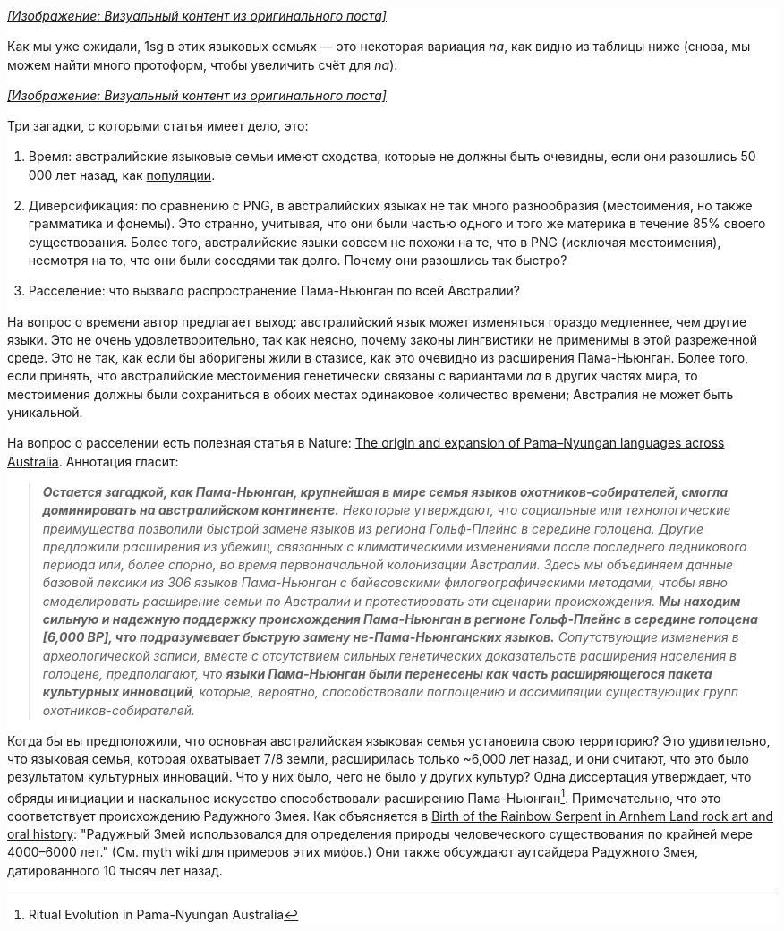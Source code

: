 [*[Изображение: Визуальный контент из оригинального поста]*](https://substackcdn.com/image/fetch/$s_!KM2q!,f_auto,q_auto:good,fl_progressive:steep/https%3A%2F%2Fsubstack-post-media.s3.amazonaws.com%2Fpublic%2Fimages%2Fafbc1446-e36f-4ffb-b8ac-0ae4e6f4a9cc_1392x986.png)

Как мы уже ожидали, 1sg в этих языковых семьях — это некоторая вариация _na_, как видно из таблицы ниже (снова, мы можем найти много протоформ, чтобы увеличить счёт для _na_):

[*[Изображение: Визуальный контент из оригинального поста]*](https://substackcdn.com/image/fetch/$s_!8SSB!,f_auto,q_auto:good,fl_progressive:steep/https%3A%2F%2Fsubstack-post-media.s3.amazonaws.com%2Fpublic%2Fimages%2Fad315532-245e-4b0f-9542-fa5a1afd67be_1536x496.png)

Три загадки, с которыми статья имеет дело, это:

1. Время: австралийские языковые семьи имеют сходства, которые не должны быть очевидны, если они разошлись 50 000 лет назад, как [популяции](https://www.nature.com/articles/nature21416).

2. Диверсификация: по сравнению с PNG, в австралийских языках не так много разнообразия (местоимения, но также грамматика и фонемы). Это странно, учитывая, что они были частью одного и того же материка в течение 85% своего существования. Более того, австралийские языки совсем не похожи на те, что в PNG (исключая местоимения), несмотря на то, что они были соседями так долго. Почему они разошлись так быстро?

3. Расселение: что вызвало распространение Пама-Ньюнган по всей Австралии?



На вопрос о времени автор предлагает выход: австралийский язык может изменяться гораздо медленнее, чем другие языки. Это не очень удовлетворительно, так как неясно, почему законы лингвистики не применимы в этой разреженной среде. Это не так, как если бы аборигены жили в стазисе, как это очевидно из расширения Пама-Ньюнган. Более того, если принять, что австралийские местоимения генетически связаны с вариантами _na_ в других частях мира, то местоимения должны были сохраниться в обоих местах одинаковое количество времени; Австралия не может быть уникальной.

На вопрос о расселении есть полезная статья в Nature: [The origin and expansion of Pama–Nyungan languages across Australia](https://www.nature.com/articles/s41559-018-0489-3). Аннотация гласит:

> _**Остается загадкой, как Пама-Ньюнган, крупнейшая в мире семья языков охотников-собирателей, смогла доминировать на австралийском континенте.** Некоторые утверждают, что социальные или технологические преимущества позволили быстрой замене языков из региона Гольф-Плейнс в середине голоцена. Другие предложили расширения из убежищ, связанных с климатическими изменениями после последнего ледникового периода или, более спорно, во время первоначальной колонизации Австралии. Здесь мы объединяем данные базовой лексики из 306 языков Пама-Ньюнган с байесовскими филогеографическими методами, чтобы явно смоделировать расширение семьи по Австралии и протестировать эти сценарии происхождения. **Мы находим сильную и надежную поддержку происхождения Пама-Ньюнган в регионе Гольф-Плейнс в середине голоцена [6,000 BP], что подразумевает быструю замену не-Пама-Ньюнганских языков.** Сопутствующие изменения в археологической записи, вместе с отсутствием сильных генетических доказательств расширения населения в голоцене, предполагают, что **языки Пама-Ньюнган были перенесены как часть расширяющегося пакета культурных инноваций**, которые, вероятно, способствовали поглощению и ассимиляции существующих групп охотников-собирателей._

Когда бы вы предположили, что основная австралийская языковая семья установила свою территорию? Это удивительно, что языковая семья, которая охватывает 7/8 земли, расширилась только ~6,000 лет назад, и они считают, что это было результатом культурных инноваций. Что у них было, чего не было у других культур? Одна диссертация утверждает, что обряды инициации и наскальное искусство способствовали расширению Пама-Ньюнган[^6]. Примечательно, что это соответствует происхождению Радужного Змея. Как объясняется в [Birth of the Rainbow Serpent in Arnhem Land rock art and oral history](https://onlinelibrary.wiley.com/doi/abs/10.1002/j.1834-4453.1996.tb00355.x): "Радужный Змей использовался для определения природы человеческого существования по крайней мере 4000–6000 лет." (См. [myth wiki](https://mythus.fandom.com/wiki/Rainbow_Serpent) для примеров этих мифов.) Они также обсуждают аутсайдера Радужного Змея, датированного 10 тысяч лет назад.


[^1]: ŋ — это 'н', используемое в словах "thanks", "anger", "rung". Похоже на: ng
[^2]: Dene-Yeniseian And Dene-Caucasian: Pronouns And Other Thoughts"Таким образом, когда в коттском языке ŋ функционирует как суффиксальный маркер глагола 1-го лица ед. числа (как в igejaŋ 'я рожден'), в кетском языке он выступает как префиксальный маркер глагола 1-го лица ед. числа в виде b(a), как в ba-kissāl 'я провожу ночь'. Старостин предполагает — вероятно, правильно — что ŋ здесь является первичной формой, которая изменилась на m, а затем на b- уже в праенисейском языке из-за низкой терпимости языка к начальным резонансам."
[^3]: On the origin of languages : studies in linguistic taxonomy (стр. 270)
[^4]: Единственным другим негетическим вариантом является конвергентная эволюция, при которой человеческий язык с невероятной регулярностью сопоставляет 1sg с na (или какой-либо подобной версией). Данные из Папуа-Новой Гвинеи свидетельствуют, что это не так. Местоимения отклоняются от своих первоначальных форм, как и любое другое слово (за исключением, возможно, мама и папа). Росс это понимал и поэтому объяснял сходства с двумя другими регионами случайностью. Насколько я понимаю, другие региональные эксперты склоняются к этому объяснению, потому что они видят расхождения в своем собственном языке.
[^5]: Where do personal pronouns come from? имеет одну цитату. Комментарии экспертов говорят, что статья хорошо описывает проблему (местоимения очень похожи, снова и снова возвращаются на 10-15 тысяч лет назад), но критикуют решение.
[^6]: Ritual Evolution in Pama-Nyungan Australia
[^7]: На самом деле, книга была только в основном завершена. Последняя глава, содержащая этот сюжет, не была закончена.
[^8]: Из Википедии: "Классификации, подобные дене-кавказской, были предложены в 20 веке Альфредо Тромбетти, Эдвардом Сапиром, Робертом Блейхштайнером, Карлом Боуда, Э. Дж. Фурне, Рене Лафоном, Робертом Шафером, Оливье Ги Тейлером, Моррисом Сводешем, Владимиром Н. Топоровым и другими учеными."
[^9]: Как объяснил мне носитель баскского языка, с которым я случайно встретился в Мексике
[^10]: Алхимики делают этот аналог еще на шаг дальше в Animus and Anima
[^11]: Джордж Пулос, почетный профессор лингвистики: "Указание на то, что человеческий язык был довольно поздним приобретением Homo sapiens. В этом исследовании утверждается, что язык, каким мы его знаем сегодня, вероятно, начал возникать около 20 000 лет назад." Исследование в основном посвящено эволюции голосового тракта и сравнительной лингвистике между языками с кликами и без кликов. Он считает, что грамматика возникла в Южной Африке (его область экспертизы), и было либо какое-то (недокументированное) дополнительное событие "Исхода из Африки", либо было несколько независимых изобретений грамматики по всему миру. Для меня теория не имеет почти достаточно змей.
[^12]: The Evolution of Language in the Late Pleistocene
[^13]: Steelmanning их позицию "Я" может просто относиться к первому лицу актера, а не к уму актера. Скажем, мы охотимся на мамонта, и я говорю "mindvector иди сюда". Это можно абстрагировать в 1sg, который не обязательно включает ум. Это ситуация, предложенная в Where Do Personal Pronouns Come From?, где вместо mindvector (имя) слово-актер начиналось как титул, такой как "отец" или "мать". Поэтому "Нана иди сюда" в конечном итоге стал нашим мировым другом na. Даже в этом случае и Декарт, и Джейнс находят слово "Я" полезным для передачи разделения ума и тела. Мой аргумент заключается в том, что лингвистическая утилитарность была необходима, как только мы стали самосознательными. Если другие языки не включают различие между умом и телом в 1sg, это было бы интересно для меня и было бы доказательством против Примордиальной Постулат Местоимений.